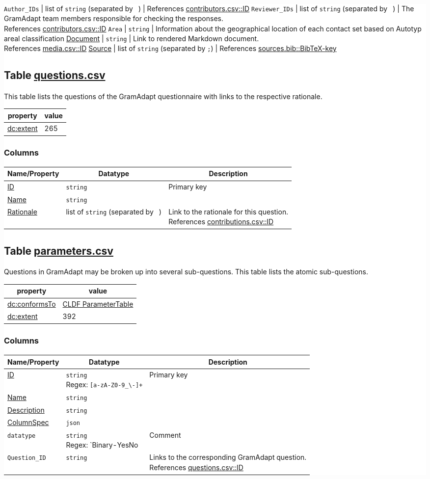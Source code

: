 `Author_IDs` | list of `string` (separated by ` `) | References [contributors.csv::ID](#table-contributorscsv)
`Reviewer_IDs` | list of `string` (separated by ` `) | The GramAdapt team members responsible for checking the responses.<br>References [contributors.csv::ID](#table-contributorscsv)
`Area` | `string` | Information about the geographical location of each contact set based on Autotyp areal classification
[Document](http://cldf.clld.org/v1.0/terms.rdf#mediaReference) | `string` | Link to rendered Markdown document.<br>References [media.csv::ID](#table-mediacsv)
[Source](http://cldf.clld.org/v1.0/terms.rdf#source) | list of `string` (separated by `;`) | References [sources.bib::BibTeX-key](./sources.bib)

## <a name="table-questionscsv"></a>Table [questions.csv](./questions.csv)

This table lists the questions of the GramAdapt questionnaire with links to the respective rationale.

property | value
 --- | ---
[dc:extent](http://purl.org/dc/terms/extent) | 265


### Columns

Name/Property | Datatype | Description
 --- | --- | --- 
[ID](http://cldf.clld.org/v1.0/terms.rdf#id) | `string` | Primary key
[Name](http://cldf.clld.org/v1.0/terms.rdf#name) | `string` | 
[Rationale](http://cldf.clld.org/v1.0/terms.rdf#contributionReference) | list of `string` (separated by ` `) | Link to the rationale for this question.<br>References [contributions.csv::ID](#table-contributionscsv)

## <a name="table-parameterscsv"></a>Table [parameters.csv](./parameters.csv)

Questions in GramAdapt may be broken up into several sub-questions. This table lists the atomic sub-questions.

property | value
 --- | ---
[dc:conformsTo](http://purl.org/dc/terms/conformsTo) | [CLDF ParameterTable](http://cldf.clld.org/v1.0/terms.rdf#ParameterTable)
[dc:extent](http://purl.org/dc/terms/extent) | 392


### Columns

Name/Property | Datatype | Description
 --- | --- | --- 
[ID](http://cldf.clld.org/v1.0/terms.rdf#id) | `string`<br>Regex: `[a-zA-Z0-9_\-]+` | Primary key
[Name](http://cldf.clld.org/v1.0/terms.rdf#name) | `string` | 
[Description](http://cldf.clld.org/v1.0/terms.rdf#description) | `string` | 
[ColumnSpec](http://cldf.clld.org/v1.0/terms.rdf#columnSpec) | `json` | 
`datatype` | `string`<br>Regex: `Binary-YesNo|Comment|Scalar|Types|TypesSequential|TypesMultiple|Value` | **Binary-YesNo**: A binary answer of either ‘Yes’ or ‘No; **Comment**: Not preset, just a comment field, i.e. free response. **Scalar**: A Likert 5 point scale. The response is in textual form, but represents ordinals on a scale of 1-5 (e.g. “Neither positive nor negative” -> 3). **Types**: A list of preset answers where only one can be chosen (e.g. “FL, NL, Some other language, This is highly contextual”) **TypesSequential**: A list of ordered, categorical answers where only one can be chosen **Types-Multiple**: A list of preset answers, where multiple can be chosen **Value**: A numerical value
`Question_ID` | `string` | Links to the corresponding GramAdapt question.<br>References [questions.csv::ID](#table-questionscsv)